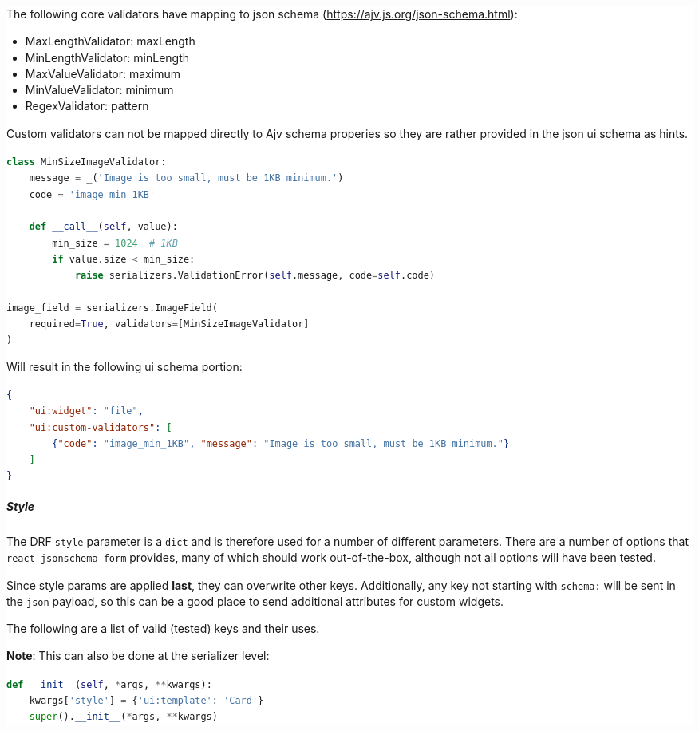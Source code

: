 The following core validators have mapping to json schema (https://ajv.js.org/json-schema.html):

- MaxLengthValidator: maxLength
- MinLengthValidator: minLength
- MaxValueValidator: maximum
- MinValueValidator: minimum
- RegexValidator: pattern

Custom validators can not be mapped directly to Ajv schema properies so they are rather provided in the json ui schema as hints.

```python
class MinSizeImageValidator:
    message = _('Image is too small, must be 1KB minimum.')
    code = 'image_min_1KB'

    def __call__(self, value):
        min_size = 1024  # 1KB
        if value.size < min_size:
            raise serializers.ValidationError(self.message, code=self.code)

image_field = serializers.ImageField(
    required=True, validators=[MinSizeImageValidator]
)
```

Will result in the following ui schema portion:

```json
{
    "ui:widget": "file",
    "ui:custom-validators": [
        {"code": "image_min_1KB", "message": "Image is too small, must be 1KB minimum."}
    ]
}
```

##### Style
The DRF `style` parameter is a `dict` and is therefore used for a number of different parameters.
There are a [number of options](https://react-jsonschema-form.readthedocs.io/en/latest/api-reference/uiSchema/)
that `react-jsonschema-form` provides, many of which should work out-of-the-box,
although not all options will have been tested.

Since style params are applied **last**, they can overwrite other keys. Additionally, any key not
starting with `schema:` will be sent in the `json` payload, so this can be a good place to send
additional attributes for custom widgets.

The following are a list of valid (tested) keys and their uses.

**Note**: This can also be done at the serializer level:
```python
def __init__(self, *args, **kwargs):
    kwargs['style'] = {'ui:template': 'Card'}
    super().__init__(*args, **kwargs)
```
